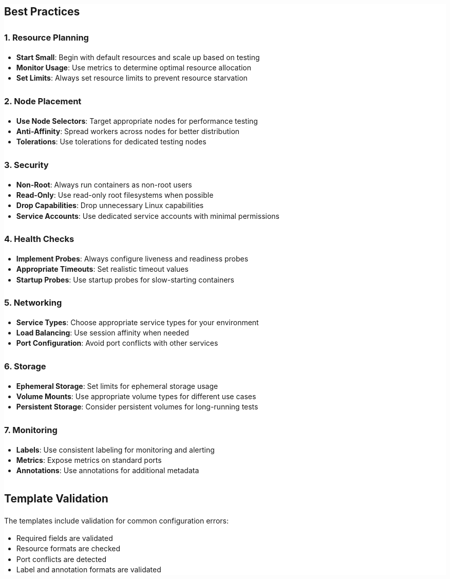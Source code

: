 ## Best Practices

### 1. Resource Planning

- **Start Small**: Begin with default resources and scale up based on testing
- **Monitor Usage**: Use metrics to determine optimal resource allocation
- **Set Limits**: Always set resource limits to prevent resource starvation

### 2. Node Placement

- **Use Node Selectors**: Target appropriate nodes for performance testing
- **Anti-Affinity**: Spread workers across nodes for better distribution
- **Tolerations**: Use tolerations for dedicated testing nodes

### 3. Security

- **Non-Root**: Always run containers as non-root users
- **Read-Only**: Use read-only root filesystems when possible
- **Drop Capabilities**: Drop unnecessary Linux capabilities
- **Service Accounts**: Use dedicated service accounts with minimal permissions

### 4. Health Checks

- **Implement Probes**: Always configure liveness and readiness probes
- **Appropriate Timeouts**: Set realistic timeout values
- **Startup Probes**: Use startup probes for slow-starting containers

### 5. Networking

- **Service Types**: Choose appropriate service types for your environment
- **Load Balancing**: Use session affinity when needed
- **Port Configuration**: Avoid port conflicts with other services

### 6. Storage

- **Ephemeral Storage**: Set limits for ephemeral storage usage
- **Volume Mounts**: Use appropriate volume types for different use cases
- **Persistent Storage**: Consider persistent volumes for long-running tests

### 7. Monitoring

- **Labels**: Use consistent labeling for monitoring and alerting
- **Metrics**: Expose metrics on standard ports
- **Annotations**: Use annotations for additional metadata

## Template Validation

The templates include validation for common configuration errors:

- Required fields are validated
- Resource formats are checked
- Port conflicts are detected
- Label and annotation formats are validated
